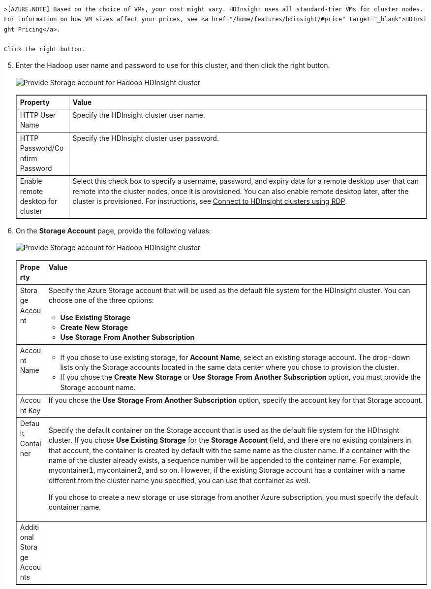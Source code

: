	>[AZURE.NOTE] Based on the choice of VMs, your cost might vary. HDInsight uses all standard-tier VMs for cluster nodes. For information on how VM sizes affect your prices, see <a href="/home/features/hdinsight/#price" target="_blank">HDInsight Pricing</a>.

	Click the right button.

5. Enter the Hadoop user name and password to use for this cluster, and then click the right button.

	![Provide Storage account for Hadoop HDInsight cluster](./media/hdinsight-hbase-provision-vnet/hbasewizard3.png)

	<table border='1'>
		<tr><th>Property</th><th>Value</th></tr>
		<tr><td>HTTP User Name</td>
			<td>Specify the HDInsight cluster user name.</td></tr>
		<tr><td>HTTP Password/Confirm Password</td>
			<td>Specify the HDInsight cluster user password.</td></tr>
		<tr><td>Enable remote desktop for cluster</td>
			<td>Select this check box to specify a username, password, and expiry date for a remote desktop user that can remote into the cluster nodes, once it is provisioned. You can also enable remote desktop later, after the cluster is provisioned. For instructions, see <a href="hdinsight-administer-use-management-portal-v1/#rdp" target="_blank">Connect to HDInsight clusters using RDP</a>.</td></tr>
	</table>

6. On the **Storage Account** page, provide the following values:

    ![Provide Storage account for Hadoop HDInsight cluster](./media/hdinsight-hbase-provision-vnet/hbasewizard4.png)

	<table border='1'>
		<tr><th>Property</th><th>Value</th></tr>
		<tr><td>Storage Account</td>
			<td>Specify the Azure Storage account that will be used as the default file system for the HDInsight cluster. You can choose one of the three options:
			<ul>
				<li><strong>Use Existing Storage</strong></li>
				<li><strong>Create New Storage</strong></li>
				<li><strong>Use Storage From Another Subscription</strong></li>
			</ul>
			</td></tr>
		<tr><td>Account Name</td>
			<td><ul>
				<li>If you chose to use existing storage, for <strong>Account Name</strong>, select an existing storage account. The drop-down lists only the Storage accounts located in the same data center where you chose to provision the cluster.</li>
				<li>If you chose the <strong>Create New Storage</strong> or <strong>Use Storage From Another Subscription</strong> option, you must provide the Storage account name.</li>
			</ul></td></tr>
		<tr><td>Account Key</td>
			<td>If you chose the <strong>Use Storage From Another Subscription</strong> option, specify the account key for that Storage account.</td></tr>
		<tr><td>Default Container</td>
			<td><p>Specify the default container on the Storage account that is used as the default file system for the HDInsight cluster. If you chose <strong>Use Existing Storage</strong> for the <strong>Storage Account</strong> field, and there are no existing containers in that account, the container is created by default with the same name as the cluster name. If a container with the name of the cluster already exists, a sequence number will be appended to the container name. For example, mycontainer1, mycontainer2, and so on. However, if the existing Storage account has a container with a name different from the cluster name you specified, you can use that container as well.</p>
            <p>If you chose to create a new storage or use storage from another Azure subscription, you must specify the default container name.</p>
        </td></tr>
		<tr><td>Additional Storage Accounts</td>

[1]: http://azure.microsoft.com/services/networking/
[2]: http://technet.microsoft.com/zh-cn/library/ee176961.aspx
[3]: http://technet.microsoft.com/zh-cn/library/hh847889.aspx
[hbase-get-started]: /documentation/articles/hdinsight-hbase-get-started
[hbase-twitter-sentiment]: /documentation/articles/hdinsight-hbase-twitter-sentiment
[vnet-overview]: /documentation/articles/virtual-networks-overview
[vm-create]: /documentation/articles/virtual-machines-windows-tutorial
[azure-portal]: https://management.windowsazure.cn
[azure-create-storageaccount]: /documentation/articles/storage-create-storage-account
[azure-purchase-options]: /pricing/overview/
[azure-member-offers]: http://azure.microsoft.com/pricing/member-offers/
[azure-trial]: /pricing/1rmb-trial/
[hdinsight-admin-powershell]: /documentation/articles/hdinsight-administer-use-powershell
[hdinsight-admin-portal]: /documentation/articles/hdinsight-administer-use-management-portal-v1#rdp
[hdinsight-powershell-reference]: https://msdn.microsoft.com/zh-cn/library/dn858087.aspx
[twitter-streaming-api]: https://dev.twitter.com/docs/streaming-apis
[twitter-statuses-filter]: https://dev.twitter.com/docs/api/1.1/post/statuses/filter
[powershell-install]: /documentation/articles/install-configure-powershell
[hdinsight-customize-cluster]: /documentation/articles/hdinsight-hadoop-customize-cluster
[hdinsight-provision]: /documentation/articles/hdinsight-provision-clusters
[hdinsight-get-started]: /documentation/articles/hdinsight-get-started
[hdinsight-storage-powershell]: /documentation/articles/hdinsight-use-blob-storage#powershell
[hdinsight-analyze-flight-delay-data]: /documentation/articles/hdinsight-analyze-flight-delay-data
[hdinsight-storage]: /documentation/articles/hdinsight-use-blob-storage
[hdinsight-use-sqoop]: /documentation/articles/hdinsight-use-sqoop
[hdinsight-power-query]: /documentation/articles/hdinsight-connect-excel-power-query
[hdinsight-hive-odbc]: /documentation/articles/hdinsight-connect-excel-hive-ODBC-driver
[hdinsight-hbase-replication-dns]: /documentation/articles/hdinsight-hbase-geo-replication-configure-DNS
[img-dns-surffix]: ./media/hdinsight-hbase-provision-vnet/DNSSuffix.png
[img-primary-dns-suffix]: ./media/hdinsight-hbase-provision-vnet/PrimaryDNSSuffix.png
[img-provision-cluster-page1]: ./media/hdinsight-hbase-provision-vnet/hbasewizard1.png "Provision details for the new HBase cluster"
[img-provision-cluster-page5]: ./media/hdinsight-hbase-provision-vnet/hbasewizard5.png "Use Script Action to customize an HBase cluster"